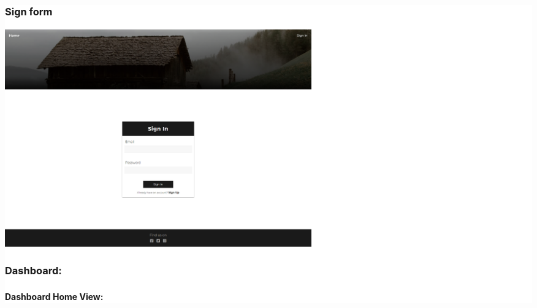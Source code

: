 
### Sign form
<img src="designs/others/sign.png" width="500" >


### Dashboard:


#### Dashboard Home View: